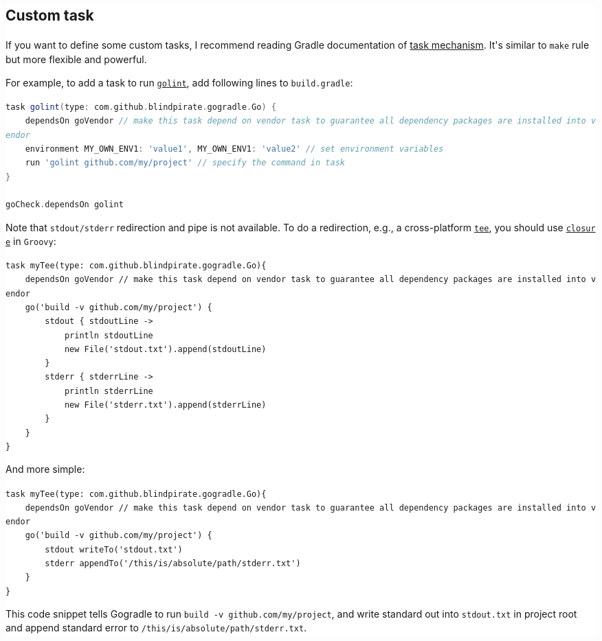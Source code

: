 ## Custom task

If you want to define some custom tasks, I recommend reading Gradle documentation of [task mechanism](https://docs.gradle.org/current/userguide/tutorial_using_tasks.html). It's similar to `make` rule but more flexible and powerful.

For example, to add a task to run [`golint`](https://github.com/golang/lint), add following lines to `build.gradle`:

```groovy
task golint(type: com.github.blindpirate.gogradle.Go) {
    dependsOn goVendor // make this task depend on vendor task to guarantee all dependency packages are installed into vendor 
    environment MY_OWN_ENV1: 'value1', MY_OWN_ENV1: 'value2' // set environment variables
    run 'golint github.com/my/project' // specify the command in task
}

goCheck.dependsOn golint
```

Note that `stdout/stderr` redirection and pipe is not available. To do a redirection, e.g., a cross-platform [`tee`](https://en.wikipedia.org/wiki/Tee_(command)), you should use [`closure`](http://groovy-lang.org/closures.html) in `Groovy`:

```
task myTee(type: com.github.blindpirate.gogradle.Go){
    dependsOn goVendor // make this task depend on vendor task to guarantee all dependency packages are installed into vendor 
    go('build -v github.com/my/project') {
        stdout { stdoutLine ->
            println stdoutLine
            new File('stdout.txt').append(stdoutLine)
        }
        stderr { stderrLine ->
            println stderrLine
            new File('stderr.txt').append(stderrLine)
        }
    }    
}
```

And more simple:

```
task myTee(type: com.github.blindpirate.gogradle.Go){
    dependsOn goVendor // make this task depend on vendor task to guarantee all dependency packages are installed into vendor 
    go('build -v github.com/my/project') {
        stdout writeTo('stdout.txt')
        stderr appendTo('/this/is/absolute/path/stderr.txt')
    } 
}
```

This code snippet tells Gogradle to run `build -v github.com/my/project`, and write standard out into `stdout.txt` in project root and append standard error to `/this/is/absolute/path/stderr.txt`.

